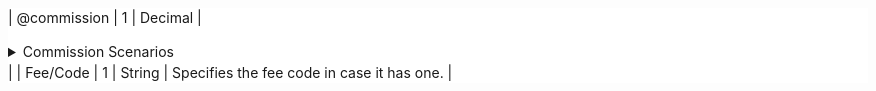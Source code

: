 | @commission	                        | 1             | Decimal       | <details><summary>Commission Scenarios</summary></details> |
| Fee/Code | 1 | String    | Specifies the fee code in case it has one.                                                    |
